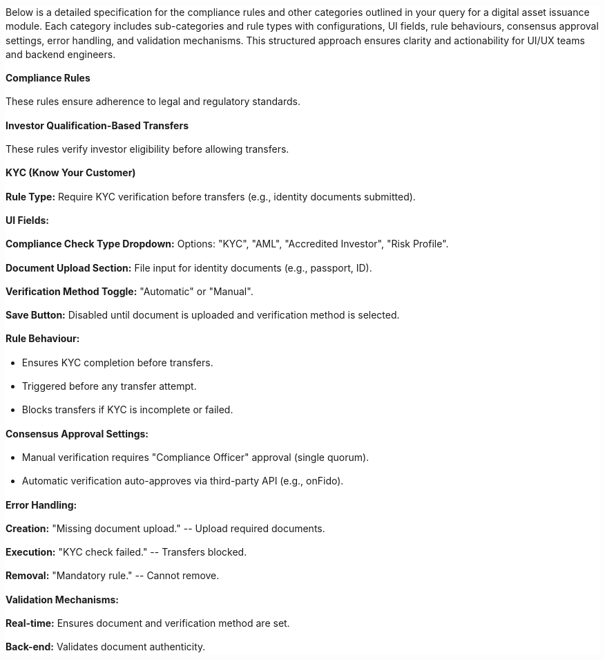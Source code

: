Below is a detailed specification for the compliance rules and other
categories outlined in your query for a digital asset issuance module.
Each category includes sub-categories and rule types with
configurations, UI fields, rule behaviours, consensus approval settings,
error handling, and validation mechanisms. This structured approach
ensures clarity and actionability for UI/UX teams and backend engineers.

**Compliance Rules**

These rules ensure adherence to legal and regulatory standards.

**Investor Qualification-Based Transfers**

These rules verify investor eligibility before allowing transfers.

**KYC (Know Your Customer)**

**Rule Type:** Require KYC verification before transfers (e.g., identity
documents submitted).

**UI Fields:**

**Compliance Check Type Dropdown:** Options: \"KYC\", \"AML\",
\"Accredited Investor\", \"Risk Profile\".

**Document Upload Section:** File input for identity documents (e.g.,
passport, ID).

**Verification Method Toggle:** \"Automatic\" or \"Manual\".

**Save Button:** Disabled until document is uploaded and verification
method is selected.

**Rule Behaviour:**

- Ensures KYC completion before transfers.

- Triggered before any transfer attempt.

- Blocks transfers if KYC is incomplete or failed.

**Consensus Approval Settings:**

- Manual verification requires \"Compliance Officer\" approval (single
  quorum).

- Automatic verification auto-approves via third-party API (e.g.,
  onFido).

**Error Handling:**

**Creation:** \"Missing document upload.\" -- Upload required documents.

**Execution:** \"KYC check failed.\" -- Transfers blocked.

**Removal:** \"Mandatory rule.\" -- Cannot remove.

**Validation Mechanisms:**

**Real-time:** Ensures document and verification method are set.

**Back-end:** Validates document authenticity.

